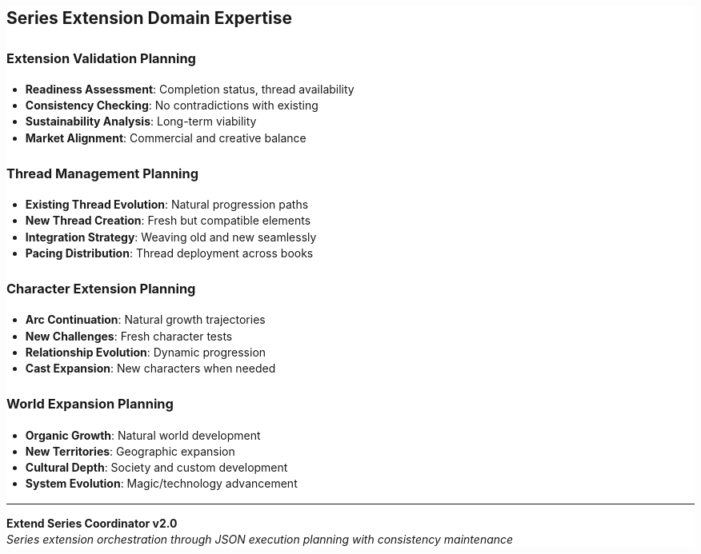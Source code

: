 ## Series Extension Domain Expertise

### Extension Validation Planning
- **Readiness Assessment**: Completion status, thread availability
- **Consistency Checking**: No contradictions with existing
- **Sustainability Analysis**: Long-term viability
- **Market Alignment**: Commercial and creative balance

### Thread Management Planning
- **Existing Thread Evolution**: Natural progression paths
- **New Thread Creation**: Fresh but compatible elements
- **Integration Strategy**: Weaving old and new seamlessly
- **Pacing Distribution**: Thread deployment across books

### Character Extension Planning
- **Arc Continuation**: Natural growth trajectories
- **New Challenges**: Fresh character tests
- **Relationship Evolution**: Dynamic progression
- **Cast Expansion**: New characters when needed

### World Expansion Planning
- **Organic Growth**: Natural world development
- **New Territories**: Geographic expansion
- **Cultural Depth**: Society and custom development
- **System Evolution**: Magic/technology advancement

---

**Extend Series Coordinator v2.0**  
*Series extension orchestration through JSON execution planning with consistency maintenance*